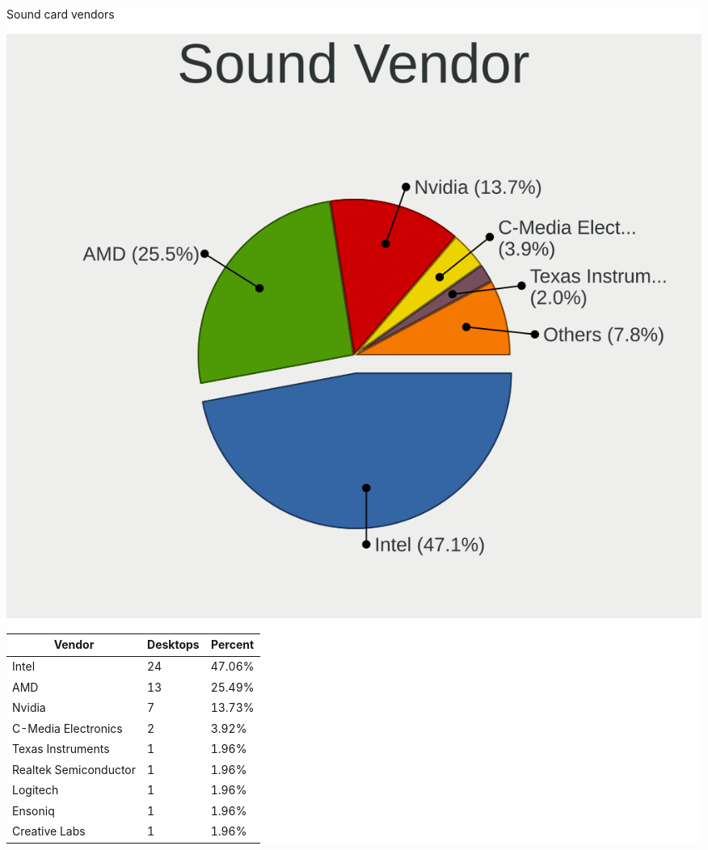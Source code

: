 Sound card vendors

![Sound Vendor](./images/pie_chart/snd_vendor.svg)


| Vendor                | Desktops | Percent |
|-----------------------|----------|---------|
| Intel                 | 24       | 47.06%  |
| AMD                   | 13       | 25.49%  |
| Nvidia                | 7        | 13.73%  |
| C-Media Electronics   | 2        | 3.92%   |
| Texas Instruments     | 1        | 1.96%   |
| Realtek Semiconductor | 1        | 1.96%   |
| Logitech              | 1        | 1.96%   |
| Ensoniq               | 1        | 1.96%   |
| Creative Labs         | 1        | 1.96%   |
